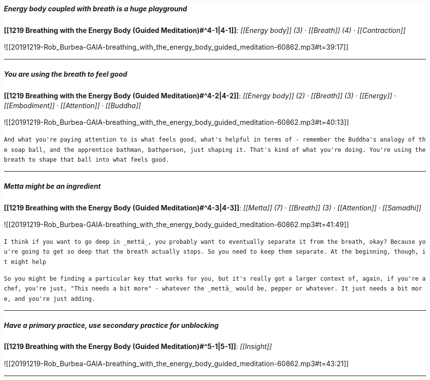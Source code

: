 ##### Energy body coupled with breath is a huge playground
<span class="counts">**[[1219 Breathing with the Energy Body (Guided Meditation)#^4-1|4-1]]**: _[[Energy body]] (3) · [[Breath]] (4) · [[Contraction]]_</span>

![[20191219-Rob_Burbea-GAIA-breathing_with_the_energy_body_guided_meditation-60862.mp3#t=39:17]]

---
##### You are using the breath to feel good
<span class="counts">**[[1219 Breathing with the Energy Body (Guided Meditation)#^4-2|4-2]]**: _[[Energy body]] (2) · [[Breath]] (3) · [[Energy]] · [[Embodiment]] · [[Attention]] · [[Buddha]]_</span>

![[20191219-Rob_Burbea-GAIA-breathing_with_the_energy_body_guided_meditation-60862.mp3#t=40:13]]

```ad-quote
And what you're paying attention to is what feels good, what's helpful in terms of - remember the Buddha's analogy of the soap ball, and the apprentice bathman, bathperson, just shaping it. That's kind of what you're doing. You're using the breath to shape that ball into what feels good.
```

---
##### Metta might be an ingredient
<span class="counts">**[[1219 Breathing with the Energy Body (Guided Meditation)#^4-3|4-3]]**: _[[Metta]] (7) · [[Breath]] (3) · [[Attention]] · [[Samadhi]]_</span>

![[20191219-Rob_Burbea-GAIA-breathing_with_the_energy_body_guided_meditation-60862.mp3#t=41:49]]

```ad-quote
I think if you want to go deep in _mettā_, you probably want to eventually separate it from the breath, okay? Because you're going to get so deep that the breath actually stops. So you need to keep them separate. At the beginning, though, it might help
```

```ad-quote
So you might be finding a particular key that works for you, but it's really got a larger context of, again, if you're a chef, you're just, "This needs a bit more" - whatever the _mettā_ would be, pepper or whatever. It just needs a bit more, and you're just adding.
```

---
##### Have a primary practice, use secondary practice for unblocking
<span class="counts">**[[1219 Breathing with the Energy Body (Guided Meditation)#^5-1|5-1]]**: _[[Insight]]_</span>

![[20191219-Rob_Burbea-GAIA-breathing_with_the_energy_body_guided_meditation-60862.mp3#t=43:21]]

---
